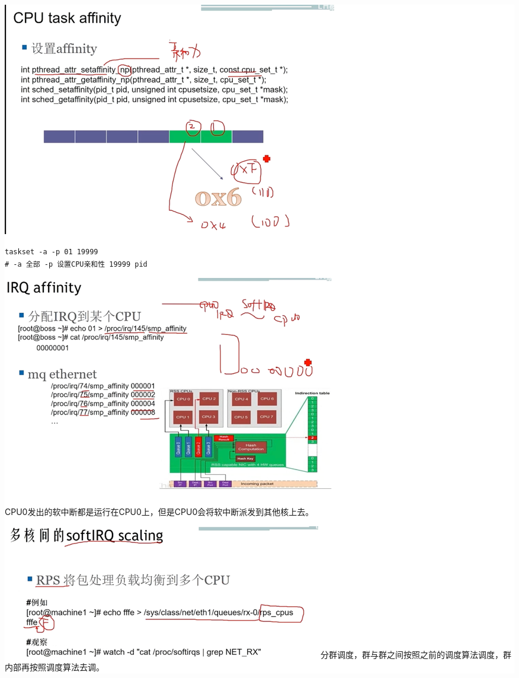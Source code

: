 ![img_32.png](img_32.png)
```shell
taskset -a -p 01 19999
# -a 全部 -p 设置CPU亲和性 19999 pid
```
  
![img_33.png](img_33.png)

CPU0发出的软中断都是运行在CPU0上，但是CPU0会将软中断派发到其他核上去。

![img_34.png](img_34.png)
分群调度，群与群之间按照之前的调度算法调度，群内部再按照调度算法去调。
